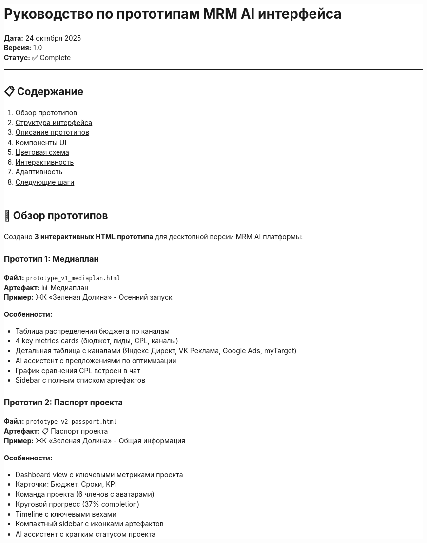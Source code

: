 # Руководство по прототипам MRM AI интерфейса

**Дата:** 24 октября 2025  
**Версия:** 1.0  
**Статус:** ✅ Complete

---

## 📋 Содержание

1. [Обзор прототипов](#обзор-прототипов)
2. [Структура интерфейса](#структура-интерфейса)
3. [Описание прототипов](#описание-прототипов)
4. [Компоненты UI](#компоненты-ui)
5. [Цветовая схема](#цветовая-схема)
6. [Интерактивность](#интерактивность)
7. [Адаптивность](#адаптивность)
8. [Следующие шаги](#следующие-шаги)

---

## 🎯 Обзор прототипов

Создано **3 интерактивных HTML прототипа** для десктопной версии MRM AI платформы:

### Прототип 1: Медиаплан
**Файл:** `prototype_v1_mediaplan.html`  
**Артефакт:** 📊 Медиаплан  
**Пример:** ЖК «Зеленая Долина» - Осенний запуск

**Особенности:**
- Таблица распределения бюджета по каналам
- 4 key metrics cards (бюджет, лиды, CPL, каналы)
- Детальная таблица с каналами (Яндекс Директ, VK Реклама, Google Ads, myTarget)
- AI ассистент с предложениями по оптимизации
- График сравнения CPL встроен в чат
- Sidebar с полным списком артефактов

### Прототип 2: Паспорт проекта
**Файл:** `prototype_v2_passport.html`  
**Артефакт:** 📋 Паспорт проекта  
**Пример:** ЖК «Зеленая Долина» - Общая информация

**Особенности:**
- Dashboard view с ключевыми метриками проекта
- Карточки: Бюджет, Сроки, KPI
- Команда проекта (6 членов с аватарами)
- Круговой прогресс (37% completion)
- Timeline с ключевыми вехами
- Компактный sidebar с иконками артефактов
- AI ассистент с кратким статусом проекта
